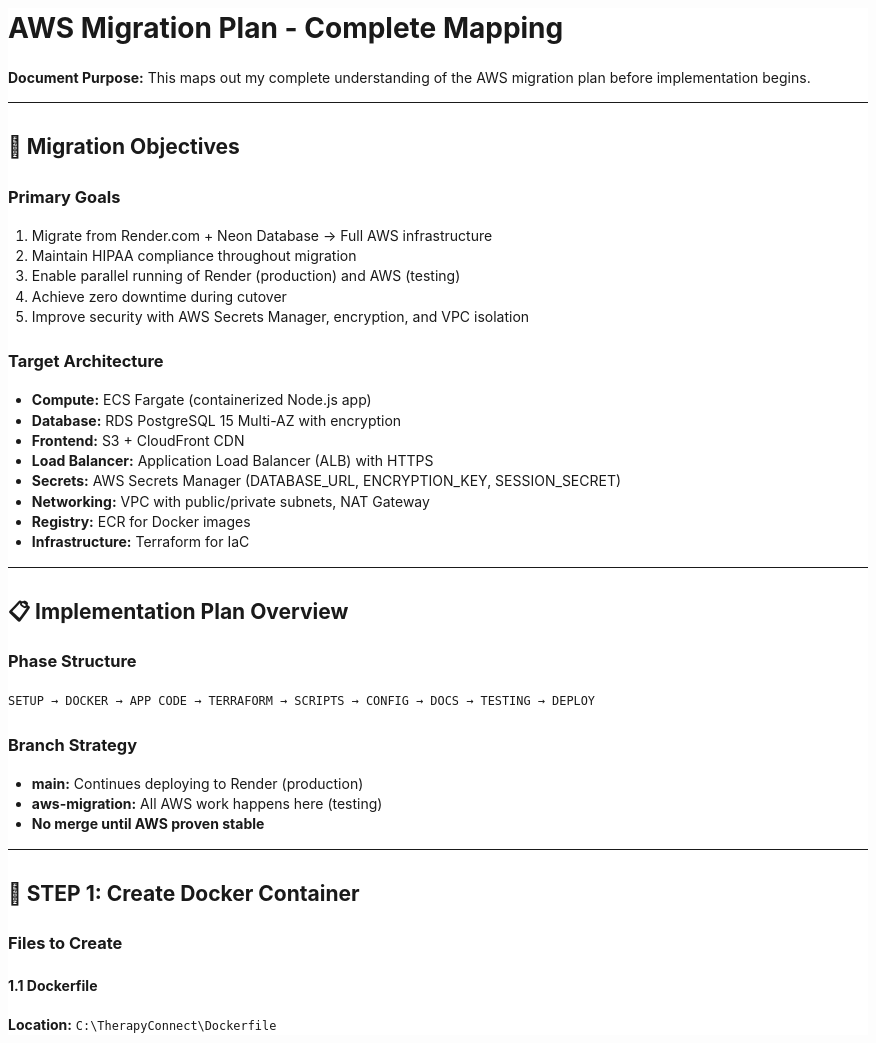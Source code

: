 # AWS Migration Plan - Complete Mapping

**Document Purpose:** This maps out my complete understanding of the AWS migration plan before implementation begins.

---

## 🎯 Migration Objectives

### Primary Goals
1. Migrate from Render.com + Neon Database → Full AWS infrastructure
2. Maintain HIPAA compliance throughout migration
3. Enable parallel running of Render (production) and AWS (testing)
4. Achieve zero downtime during cutover
5. Improve security with AWS Secrets Manager, encryption, and VPC isolation

### Target Architecture
- **Compute:** ECS Fargate (containerized Node.js app)
- **Database:** RDS PostgreSQL 15 Multi-AZ with encryption
- **Frontend:** S3 + CloudFront CDN
- **Load Balancer:** Application Load Balancer (ALB) with HTTPS
- **Secrets:** AWS Secrets Manager (DATABASE_URL, ENCRYPTION_KEY, SESSION_SECRET)
- **Networking:** VPC with public/private subnets, NAT Gateway
- **Registry:** ECR for Docker images
- **Infrastructure:** Terraform for IaC

---

## 📋 Implementation Plan Overview

### Phase Structure
```
SETUP → DOCKER → APP CODE → TERRAFORM → SCRIPTS → CONFIG → DOCS → TESTING → DEPLOY
```

### Branch Strategy
- **main:** Continues deploying to Render (production)
- **aws-migration:** All AWS work happens here (testing)
- **No merge until AWS proven stable**

---

## 🔧 STEP 1: Create Docker Container

### Files to Create

#### 1.1 Dockerfile
**Location:** `C:\TherapyConnect\Dockerfile`
